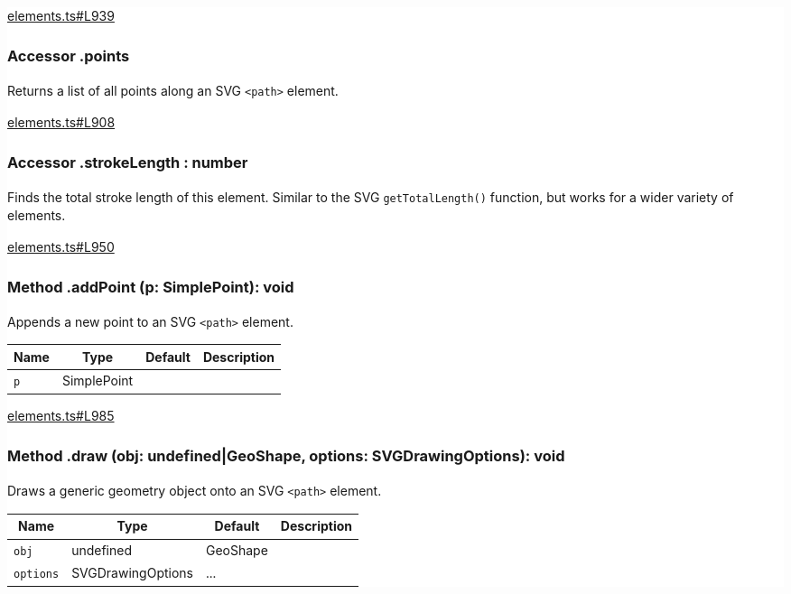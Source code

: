 <div><a class="source" target="_blank" href="https://github.com/mathigon/boost.js/tree/master/src/elements.ts#L939">elements.ts#L939</a></div>

### <span class="pill">Accessor</span> .points

Returns a list of all points along an SVG `<path>` element.

</div>

<div class="docs-item" markdown="1">

<div><a class="source" target="_blank" href="https://github.com/mathigon/boost.js/tree/master/src/elements.ts#L908">elements.ts#L908</a></div>

### <span class="pill">Accessor</span> .strokeLength <span class="signature">: number</span>

Finds the total stroke length of this element. Similar to the SVG
`getTotalLength()` function, but works for a wider variety of elements.

</div>

<div class="docs-item" markdown="1">

<div><a class="source" target="_blank" href="https://github.com/mathigon/boost.js/tree/master/src/elements.ts#L950">elements.ts#L950</a></div>

### <span class="pill">Method</span> .addPoint <span class="signature">(p: SimplePoint): void</span>

Appends a new point to an SVG `<path>` element.

| Name | Type | Default | Description |
| --- | --- | --- | --- |
| `p` | SimplePoint |  |  |


</div>

<div class="docs-item" markdown="1">

<div><a class="source" target="_blank" href="https://github.com/mathigon/boost.js/tree/master/src/elements.ts#L985">elements.ts#L985</a></div>

### <span class="pill">Method</span> .draw <span class="signature">(obj: undefined|GeoShape, options: SVGDrawingOptions): void</span>

Draws a generic geometry object onto an SVG `<path>` element.

| Name | Type | Default | Description |
| --- | --- | --- | --- |
| `obj` | undefined|GeoShape |  |  |
| `options` | SVGDrawingOptions | ... |  |

